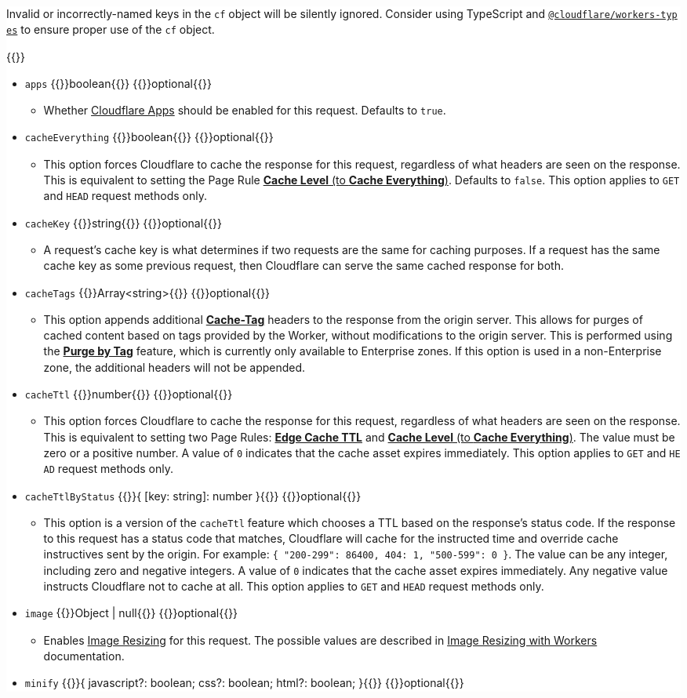 Invalid or incorrectly-named keys in the `cf` object will be silently ignored. Consider using TypeScript and [`@cloudflare/workers-types`](https://github.com/cloudflare/workers-types) to ensure proper use of the `cf` object.

{{<definitions>}}

- `apps` {{<type>}}boolean{{</type>}} {{<prop-meta>}}optional{{</prop-meta>}}

  - Whether [Cloudflare Apps](https://www.cloudflare.com/apps/) should be enabled for this request. Defaults to `true`.

- `cacheEverything` {{<type>}}boolean{{</type>}} {{<prop-meta>}}optional{{</prop-meta>}}

  - This option forces Cloudflare to cache the response for this request, regardless of what headers are seen on the response. This is equivalent to setting the Page Rule [**Cache Level** (to **Cache Everything**)](https://support.cloudflare.com/hc/en-us/articles/200172266). Defaults to `false`.
    This option applies to `GET` and `HEAD` request methods only.

- `cacheKey` {{<type>}}string{{</type>}} {{<prop-meta>}}optional{{</prop-meta>}}

  - A request’s cache key is what determines if two requests are the same for caching purposes. If a request has the same cache key as some previous request, then Cloudflare can serve the same cached response for both.

- `cacheTags` {{<type>}}Array\<string\>{{</type>}} {{<prop-meta>}}optional{{</prop-meta>}}

  - This option appends additional [**Cache-Tag**](/cache/how-to/purge-cache/#cache-tags-enterprise-only) headers to the response from the origin server. This allows for purges of cached content based on tags provided by the Worker, without modifications to the origin server. This is performed using the [**Purge by Tag**](/cache/how-to/purge-cache/#purge-using-cache-tags) feature, which is currently only available to Enterprise zones. If this option is used in a non-Enterprise zone, the additional headers will not be appended.

- `cacheTtl` {{<type>}}number{{</type>}} {{<prop-meta>}}optional{{</prop-meta>}}

  - This option forces Cloudflare to cache the response for this request, regardless of what headers are seen on the response. This is equivalent to setting two Page Rules: [**Edge Cache TTL**](https://support.cloudflare.com/hc/en-us/articles/200168376-What-does-edge-cache-expire-TTL-mean-) and [**Cache Level** (to **Cache Everything**)](https://support.cloudflare.com/hc/en-us/articles/200172266). The value must be zero or a positive number. A value of `0` indicates that the cache asset expires immediately. This option applies to `GET` and `HEAD` request methods only.

- `cacheTtlByStatus` {{<type>}}{ \[key: string]: number }{{</type>}} {{<prop-meta>}}optional{{</prop-meta>}}

  - This option is a version of the `cacheTtl` feature which chooses a TTL based on the response’s status code. If the response to this request has a status code that matches, Cloudflare will cache for the instructed time and override cache instructives sent by the origin. For example: `{ "200-299": 86400, 404: 1, "500-599": 0 }`. The value can be any integer, including zero and negative integers. A value of `0` indicates that the cache asset expires immediately. Any negative value instructs Cloudflare not to cache at all. This option applies to `GET` and `HEAD` request methods only.

- `image` {{<type>}}Object | null{{</type>}} {{<prop-meta>}}optional{{</prop-meta>}}

  - Enables [Image Resizing](/images/) for this request. The possible values are described in [Image Resizing with Workers](/images/image-resizing/resize-with-workers) documentation.

- `minify` {{<type>}}{ javascript?: boolean; css?: boolean; html?: boolean; }{{</type>}} {{<prop-meta>}}optional{{</prop-meta>}}
